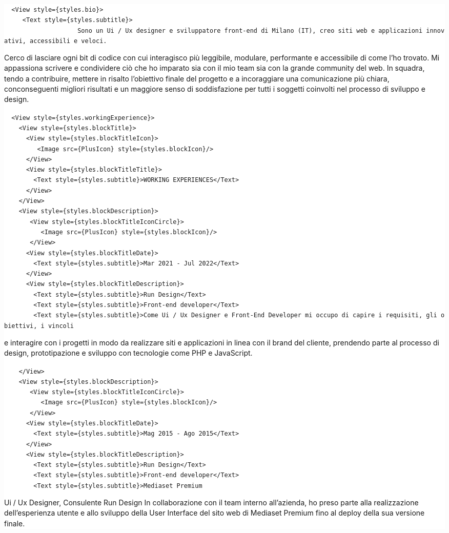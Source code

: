       
      <View style={styles.bio}>
         <Text style={styles.subtitle}>
                  		Sono un Ui / Ux designer e sviluppatore front-end di Milano (IT), creo siti web e applicazioni innovativi, accessibili e veloci.
Cerco di lasciare ogni bit di codice con cui interagisco più leggibile, modulare, performante e accessibile di come l’ho trovato.
Mi appassiona scrivere e condividere ciò che ho imparato sia con il mio team sia con la grande community del web. In squadra,
tendo a contribuire, mettere in risalto l’obiettivo finale del progetto e a incoraggiare una comunicazione più chiara, conconseguenti migliori risultati e un maggiore senso di soddisfazione per tutti i soggetti coinvolti nel processo di sviluppo e design.
                	 </Text>
      </View>
      
      
      <View style={styles.workingExperience}>
        <View style={styles.blockTitle}>
          <View style={styles.blockTitleIcon}>
             <Image src={PlusIcon} style={styles.blockIcon}/>
      	  </View>
          <View style={styles.blockTitleTitle}>
            <Text style={styles.subtitle}>WORKING EXPERIENCES</Text>
      	  </View>
      	</View>
        <View style={styles.blockDescription}>
           <View style={styles.blockTitleIconCircle}>
              <Image src={PlusIcon} style={styles.blockIcon}/>
           </View>
          <View style={styles.blockTitleDate}>
            <Text style={styles.subtitle}>Mar 2021 - Jul 2022</Text>
          </View>
          <View style={styles.blockTitleDescription}>
            <Text style={styles.subtitle}>Run Design</Text>
            <Text style={styles.subtitle}>Front-end developer</Text>
            <Text style={styles.subtitle}>Come Ui / Ux Designer e Front-End Developer mi occupo di capire i requisiti, gli obiettivi, i vincoli
e interagire con i progetti in modo da realizzare siti e applicazioni in linea con il brand del cliente,
prendendo parte al processo di design, prototipazione e sviluppo con tecnologie come PHP e
JavaScript. </Text>
          </View>
          
        </View>
        <View style={styles.blockDescription}>
           <View style={styles.blockTitleIconCircle}>
              <Image src={PlusIcon} style={styles.blockIcon}/>
           </View>
          <View style={styles.blockTitleDate}>
            <Text style={styles.subtitle}>Mag 2015 - Ago 2015</Text>
          </View>
          <View style={styles.blockTitleDescription}>
            <Text style={styles.subtitle}>Run Design</Text>
            <Text style={styles.subtitle}>Front-end developer</Text>
            <Text style={styles.subtitle}>Mediaset Premium
Ui / Ux Designer, Consulente Run Design
In collaborazione con il team interno all’azienda, ho preso parte alla realizzazione dell’esperienza
utente e allo sviluppo della User Interface del sito web di Mediaset Premium fino al deploy della
sua versione finale. </Text>
          </View>
          